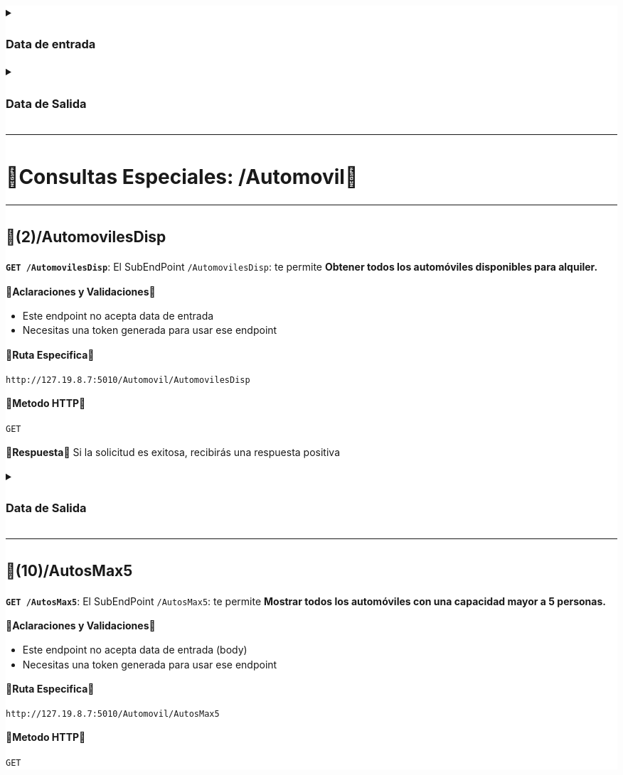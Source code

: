    <details><summary> <h3> Data de entrada </h3></summary></details>

<details><summary> <h3> Data de Salida </h3></summary></details>

------

# 🚨**Consultas Especiales: /Automovil**🚨
------

## 🦊(2)/AutomovilesDisp

**`GET /AutomovilesDisp`**: El SubEndPoint `/AutomovilesDisp`: te permite **Obtener todos los automóviles disponibles para alquiler.**

🚨**Aclaraciones y Validaciones**🚨

- Este endpoint no acepta data de entrada
- Necesitas una token generada para usar ese endpoint

🔗**Ruta Especifica🔗**

```html
http://127.19.8.7:5010/Automovil/AutomovilesDisp
```
**🧧Metodo HTTP🧧**

```html
GET
```

🎫**Respuesta**🎫
Si la solicitud es exitosa, recibirás una respuesta positiva

 <details><summary> <h3> Data de Salida </h3></summary></details>

------

## 🧧(10)/AutosMax5

**`GET /AutosMax5`**: El SubEndPoint `/AutosMax5`: te permite **Mostrar todos los automóviles con una capacidad mayor a 5 personas.**

🚨**Aclaraciones y Validaciones**🚨

- Este endpoint no acepta data de entrada (body)
- Necesitas una token generada para usar ese endpoint

🔗**Ruta Especifica🔗**

```html
http://127.19.8.7:5010/Automovil/AutosMax5
```
**🧧Metodo HTTP🧧**

```html
GET
```
